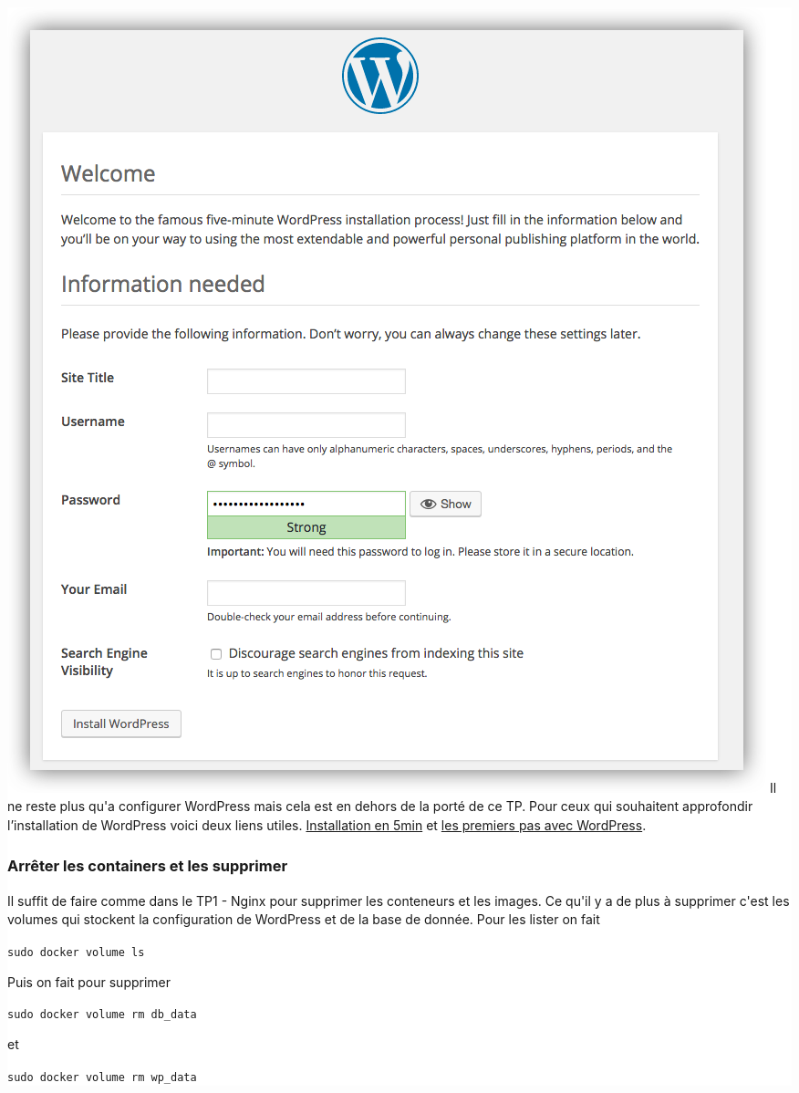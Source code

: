!["Image WordPress 2"](monpremierdockercompose/images/Pasted%20image%2020231106141540.png)
Il ne reste plus qu'a configurer WordPress mais cela est en dehors de la porté de ce TP. Pour ceux qui souhaitent approfondir l’installation de WordPress voici deux liens utiles. [Installation en 5min](https://fr.wordpress.org/support/article/how-to-install-wordpress/) et [les premiers pas avec WordPress](https://fr.wordpress.org/support/article/first-steps-with-wordpress/).

###  Arrêter les containers et les supprimer
Il suffit de faire comme dans le TP1 - Nginx pour supprimer les conteneurs et les images. Ce qu'il y a de plus à supprimer c'est les volumes qui stockent la configuration de WordPress et de la base de donnée.
Pour les lister on fait
```shell
sudo docker volume ls
```
Puis on fait pour supprimer
```shell
sudo docker volume rm db_data
```
et
```shell
sudo docker volume rm wp_data
```